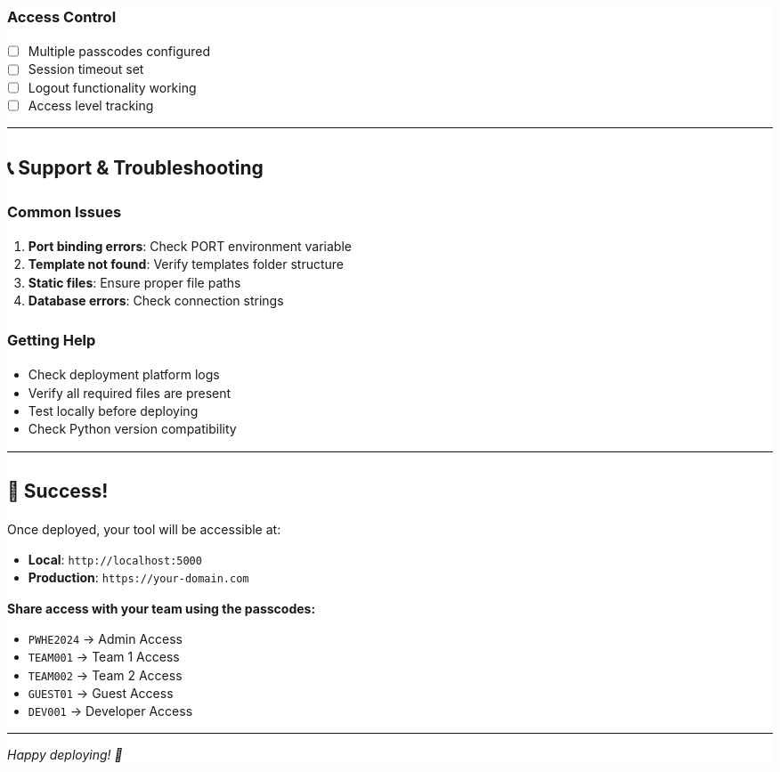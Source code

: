 ### **Access Control**
- [ ] Multiple passcodes configured
- [ ] Session timeout set
- [ ] Logout functionality working
- [ ] Access level tracking

---

## 📞 **Support & Troubleshooting**

### **Common Issues**
1. **Port binding errors**: Check PORT environment variable
2. **Template not found**: Verify templates folder structure
3. **Static files**: Ensure proper file paths
4. **Database errors**: Check connection strings

### **Getting Help**
- Check deployment platform logs
- Verify all required files are present
- Test locally before deploying
- Check Python version compatibility

---

## 🎉 **Success!**

Once deployed, your tool will be accessible at:
- **Local**: `http://localhost:5000`
- **Production**: `https://your-domain.com`

**Share access with your team using the passcodes:**
- `PWHE2024` → Admin Access
- `TEAM001` → Team 1 Access
- `TEAM002` → Team 2 Access
- `GUEST01` → Guest Access
- `DEV001` → Developer Access

---

*Happy deploying! 🚀*
